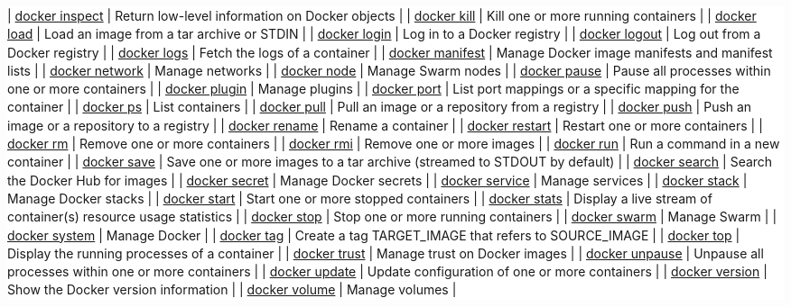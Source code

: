 | [docker inspect](https://docs.docker.com/engine/reference/commandline/inspect/) | Return low-level information on Docker objects               |
| [docker kill](https://docs.docker.com/engine/reference/commandline/kill/) | Kill one or more running containers                          |
| [docker load](https://docs.docker.com/engine/reference/commandline/load/) | Load an image from a tar archive or STDIN                    |
| [docker login](https://docs.docker.com/engine/reference/commandline/login/) | Log in to a Docker registry                                  |
| [docker logout](https://docs.docker.com/engine/reference/commandline/logout/) | Log out from a Docker registry                               |
| [docker logs](https://docs.docker.com/engine/reference/commandline/logs/) | Fetch the logs of a container                                |
| [docker manifest](https://docs.docker.com/engine/reference/commandline/manifest/) | Manage Docker image manifests and manifest lists             |
| [docker network](https://docs.docker.com/engine/reference/commandline/network/) | Manage networks                                              |
| [docker node](https://docs.docker.com/engine/reference/commandline/node/) | Manage Swarm nodes                                           |
| [docker pause](https://docs.docker.com/engine/reference/commandline/pause/) | Pause all processes within one or more containers            |
| [docker plugin](https://docs.docker.com/engine/reference/commandline/plugin/) | Manage plugins                                               |
| [docker port](https://docs.docker.com/engine/reference/commandline/port/) | List port mappings or a specific mapping for the container   |
| [docker ps](https://docs.docker.com/engine/reference/commandline/ps/) | List containers                                              |
| [docker pull](https://docs.docker.com/engine/reference/commandline/pull/) | Pull an image or a repository from a registry                |
| [docker push](https://docs.docker.com/engine/reference/commandline/push/) | Push an image or a repository to a registry                  |
| [docker rename](https://docs.docker.com/engine/reference/commandline/rename/) | Rename a container                                           |
| [docker restart](https://docs.docker.com/engine/reference/commandline/restart/) | Restart one or more containers                               |
| [docker rm](https://docs.docker.com/engine/reference/commandline/rm/) | Remove one or more containers                                |
| [docker rmi](https://docs.docker.com/engine/reference/commandline/rmi/) | Remove one or more images                                    |
| [docker run](https://docs.docker.com/engine/reference/commandline/run/) | Run a command in a new container                             |
| [docker save](https://docs.docker.com/engine/reference/commandline/save/) | Save one or more images to a tar archive (streamed to STDOUT by default) |
| [docker search](https://docs.docker.com/engine/reference/commandline/search/) | Search the Docker Hub for images                             |
| [docker secret](https://docs.docker.com/engine/reference/commandline/secret/) | Manage Docker secrets                                        |
| [docker service](https://docs.docker.com/engine/reference/commandline/service/) | Manage services                                              |
| [docker stack](https://docs.docker.com/engine/reference/commandline/stack/) | Manage Docker stacks                                         |
| [docker start](https://docs.docker.com/engine/reference/commandline/start/) | Start one or more stopped containers                         |
| [docker stats](https://docs.docker.com/engine/reference/commandline/stats/) | Display a live stream of container(s) resource usage statistics |
| [docker stop](https://docs.docker.com/engine/reference/commandline/stop/) | Stop one or more running containers                          |
| [docker swarm](https://docs.docker.com/engine/reference/commandline/swarm/) | Manage Swarm                                                 |
| [docker system](https://docs.docker.com/engine/reference/commandline/system/) | Manage Docker                                                |
| [docker tag](https://docs.docker.com/engine/reference/commandline/tag/) | Create a tag TARGET_IMAGE that refers to SOURCE_IMAGE        |
| [docker top](https://docs.docker.com/engine/reference/commandline/top/) | Display the running processes of a container                 |
| [docker trust](https://docs.docker.com/engine/reference/commandline/trust/) | Manage trust on Docker images                                |
| [docker unpause](https://docs.docker.com/engine/reference/commandline/unpause/) | Unpause all processes within one or more containers          |
| [docker update](https://docs.docker.com/engine/reference/commandline/update/) | Update configuration of one or more containers               |
| [docker version](https://docs.docker.com/engine/reference/commandline/version/) | Show the Docker version information                          |
| [docker volume](https://docs.docker.com/engine/reference/commandline/volume/) | Manage volumes                                               |